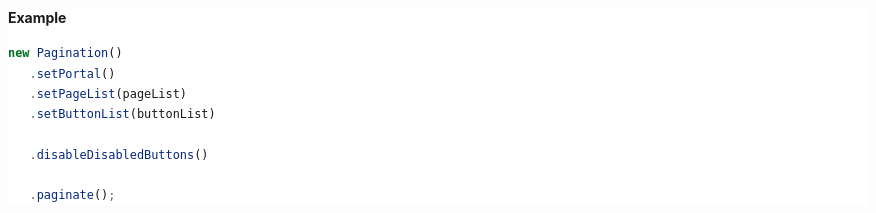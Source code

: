 **Example**
```js
new Pagination()
   .setPortal()
   .setPageList(pageList)
   .setButtonList(buttonList)

   .disableDisabledButtons()

   .paginate();
```